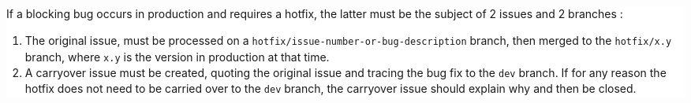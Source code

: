 If a blocking bug occurs in production and requires a hotfix, the latter must be the subject of 2 issues and 2 branches :

1. The original issue, must be processed on a `hotfix/issue-number-or-bug-description` branch, then merged to the `hotfix/x.y` branch, where `x.y` is the version in production at that time.
2. A carryover issue must be created, quoting the original issue and tracing the bug fix to the `dev` branch. If for any reason the hotfix does not need to be carried over to the `dev` branch, the carryover issue should explain why and then be closed.

